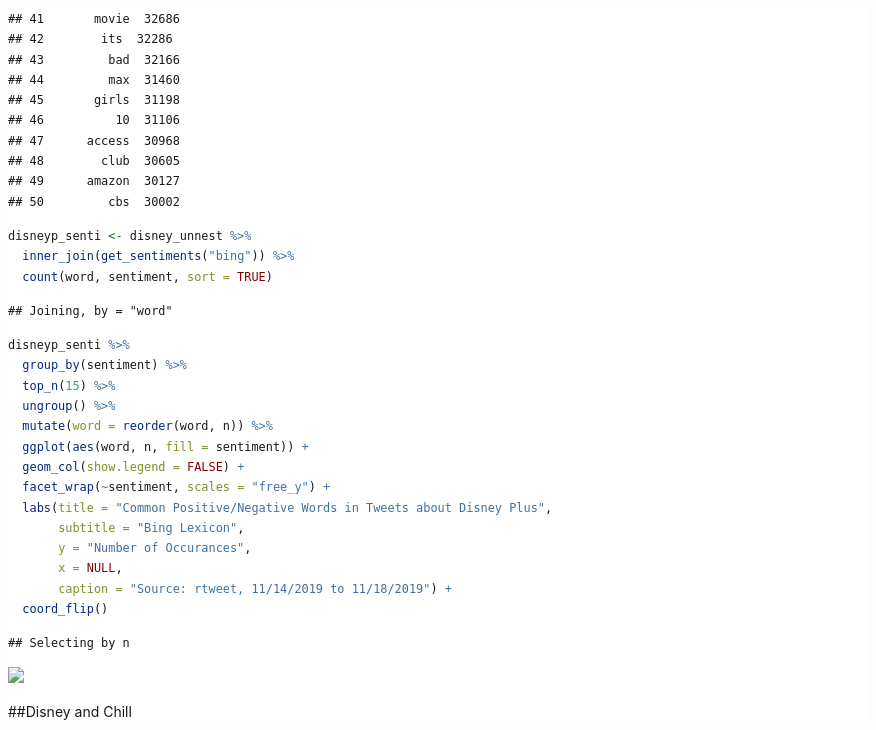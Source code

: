     ## 41       movie  32686
    ## 42        its  32286
    ## 43         bad  32166
    ## 44         max  31460
    ## 45       girls  31198
    ## 46          10  31106
    ## 47      access  30968
    ## 48        club  30605
    ## 49      amazon  30127
    ## 50         cbs  30002

``` r
disneyp_senti <- disney_unnest %>%
  inner_join(get_sentiments("bing")) %>%
  count(word, sentiment, sort = TRUE)
```

    ## Joining, by = "word"

``` r
disneyp_senti %>%
  group_by(sentiment) %>%
  top_n(15) %>%
  ungroup() %>%
  mutate(word = reorder(word, n)) %>%
  ggplot(aes(word, n, fill = sentiment)) +
  geom_col(show.legend = FALSE) +
  facet_wrap(~sentiment, scales = "free_y") +
  labs(title = "Common Positive/Negative Words in Tweets about Disney Plus",
       subtitle = "Bing Lexicon",
       y = "Number of Occurances",
       x = NULL,
       caption = "Source: rtweet, 11/14/2019 to 11/18/2019") +
  coord_flip()
```

    ## Selecting by n

![](rtweet_disneyplus_clean_files/figure-gfm/sentiment-1.png)

\#\#Disney and
Chill
